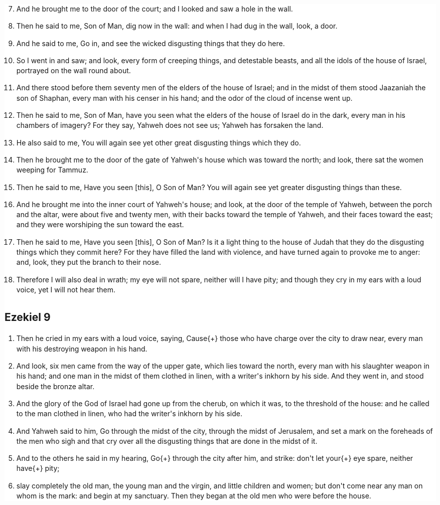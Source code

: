 7. And he brought me to the door of the court; and I looked and saw a hole in the wall.

8. Then he said to me, Son of Man, dig now in the wall: and when I had dug in the wall, look, a door.

9. And he said to me, Go in, and see the wicked disgusting things that they do here.

10. So I went in and saw; and look, every form of creeping things, and detestable beasts, and all the idols of the house of Israel, portrayed on the wall round about.

11. And there stood before them seventy men of the elders of the house of Israel; and in the midst of them stood Jaazaniah the son of Shaphan, every man with his censer in his hand; and the odor of the cloud of incense went up.

12. Then he said to me, Son of Man, have you seen what the elders of the house of Israel do in the dark, every man in his chambers of imagery? For they say, Yahweh does not see us; Yahweh has forsaken the land.

13. He also said to me, You will again see yet other great disgusting things which they do.

14. Then he brought me to the door of the gate of Yahweh's house which was toward the north; and look, there sat the women weeping for Tammuz.

15. Then he said to me, Have you seen [this], O Son of Man? You will again see yet greater disgusting things than these.

16. And he brought me into the inner court of Yahweh's house; and look, at the door of the temple of Yahweh, between the porch and the altar, were about five and twenty men, with their backs toward the temple of Yahweh, and their faces toward the east; and they were worshiping the sun toward the east.

17. Then he said to me, Have you seen [this], O Son of Man? Is it a light thing to the house of Judah that they do the disgusting things which they commit here? For they have filled the land with violence, and have turned again to provoke me to anger: and, look, they put the branch to their nose.

18. Therefore I will also deal in wrath; my eye will not spare, neither will I have pity; and though they cry in my ears with a loud voice, yet I will not hear them.

## Ezekiel 9

1. Then he cried in my ears with a loud voice, saying, Cause{+} those who have charge over the city to draw near, every man with his destroying weapon in his hand.

2. And look, six men came from the way of the upper gate, which lies toward the north, every man with his slaughter weapon in his hand; and one man in the midst of them clothed in linen, with a writer's inkhorn by his side. And they went in, and stood beside the bronze altar.

3. And the glory of the God of Israel had gone up from the cherub, on which it was, to the threshold of the house: and he called to the man clothed in linen, who had the writer's inkhorn by his side.

4. And Yahweh said to him, Go through the midst of the city, through the midst of Jerusalem, and set a mark on the foreheads of the men who sigh and that cry over all the disgusting things that are done in the midst of it.

5. And to the others he said in my hearing, Go{+} through the city after him, and strike: don't let your{+} eye spare, neither have{+} pity;

6. slay completely the old man, the young man and the virgin, and little children and women; but don't come near any man on whom is the mark: and begin at my sanctuary. Then they began at the old men who were before the house.
